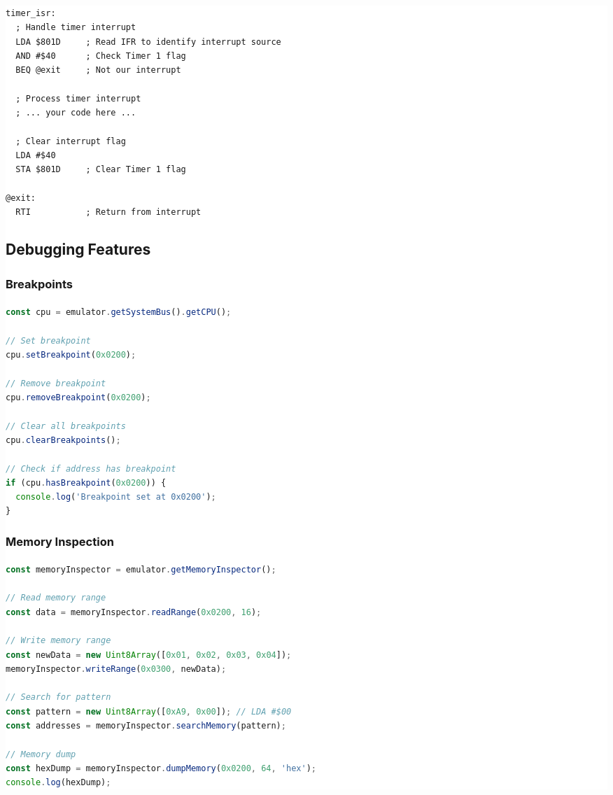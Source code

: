 ```assembly
timer_isr:
  ; Handle timer interrupt
  LDA $801D     ; Read IFR to identify interrupt source
  AND #$40      ; Check Timer 1 flag
  BEQ @exit     ; Not our interrupt
  
  ; Process timer interrupt
  ; ... your code here ...
  
  ; Clear interrupt flag
  LDA #$40
  STA $801D     ; Clear Timer 1 flag
  
@exit:
  RTI           ; Return from interrupt
```

## Debugging Features

### Breakpoints

```typescript
const cpu = emulator.getSystemBus().getCPU();

// Set breakpoint
cpu.setBreakpoint(0x0200);

// Remove breakpoint
cpu.removeBreakpoint(0x0200);

// Clear all breakpoints
cpu.clearBreakpoints();

// Check if address has breakpoint
if (cpu.hasBreakpoint(0x0200)) {
  console.log('Breakpoint set at 0x0200');
}
```

### Memory Inspection

```typescript
const memoryInspector = emulator.getMemoryInspector();

// Read memory range
const data = memoryInspector.readRange(0x0200, 16);

// Write memory range
const newData = new Uint8Array([0x01, 0x02, 0x03, 0x04]);
memoryInspector.writeRange(0x0300, newData);

// Search for pattern
const pattern = new Uint8Array([0xA9, 0x00]); // LDA #$00
const addresses = memoryInspector.searchMemory(pattern);

// Memory dump
const hexDump = memoryInspector.dumpMemory(0x0200, 64, 'hex');
console.log(hexDump);
```
